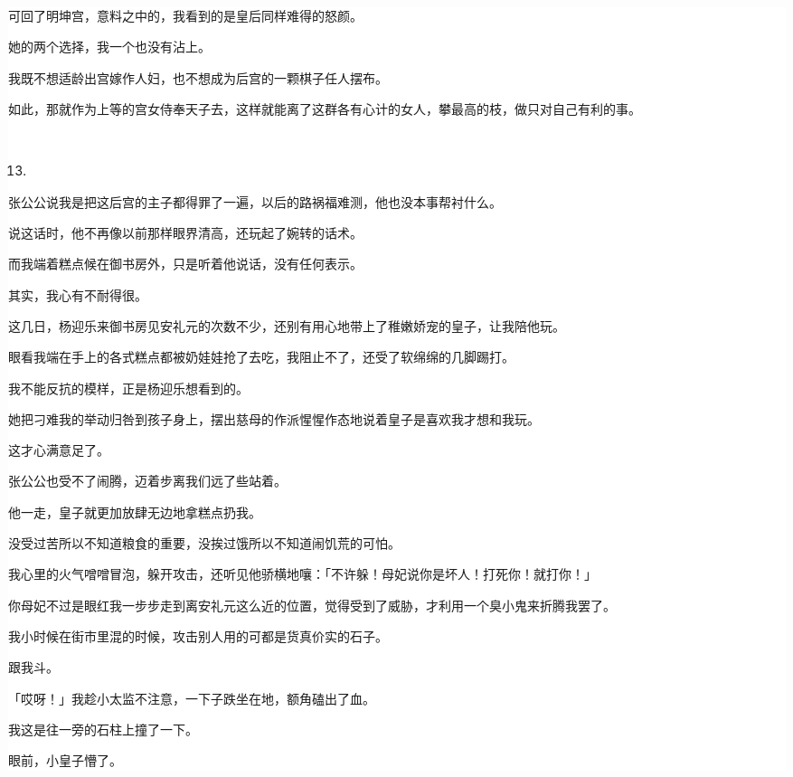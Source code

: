 可回了明坤宫，意料之中的，我看到的是皇后同样难得的怒颜。


她的两个选择，我一个也没有沾上。


我既不想适龄出宫嫁作人妇，也不想成为后宫的一颗棋子任人摆布。


如此，那就作为上等的宫女侍奉天子去，这样就能离了这群各有心计的女人，攀最高的枝，做只对自己有利的事。


 


13.


张公公说我是把这后宫的主子都得罪了一遍，以后的路祸福难测，他也没本事帮衬什么。


说这话时，他不再像以前那样眼界清高，还玩起了婉转的话术。


而我端着糕点候在御书房外，只是听着他说话，没有任何表示。


其实，我心有不耐得很。


这几日，杨迎乐来御书房见安礼元的次数不少，还别有用心地带上了稚嫩娇宠的皇子，让我陪他玩。


眼看我端在手上的各式糕点都被奶娃娃抢了去吃，我阻止不了，还受了软绵绵的几脚踢打。


我不能反抗的模样，正是杨迎乐想看到的。


她把刁难我的举动归咎到孩子身上，摆出慈母的作派惺惺作态地说着皇子是喜欢我才想和我玩。


这才心满意足了。


张公公也受不了闹腾，迈着步离我们远了些站着。


他一走，皇子就更加放肆无边地拿糕点扔我。


没受过苦所以不知道粮食的重要，没挨过饿所以不知道闹饥荒的可怕。


我心里的火气噌噌冒泡，躲开攻击，还听见他骄横地嚷：「不许躲！母妃说你是坏人！打死你！就打你！」


你母妃不过是眼红我一步步走到离安礼元这么近的位置，觉得受到了威胁，才利用一个臭小鬼来折腾我罢了。


我小时候在街市里混的时候，攻击别人用的可都是货真价实的石子。


跟我斗。


「哎呀！」我趁小太监不注意，一下子跌坐在地，额角磕出了血。


我这是往一旁的石柱上撞了一下。


眼前，小皇子懵了。
